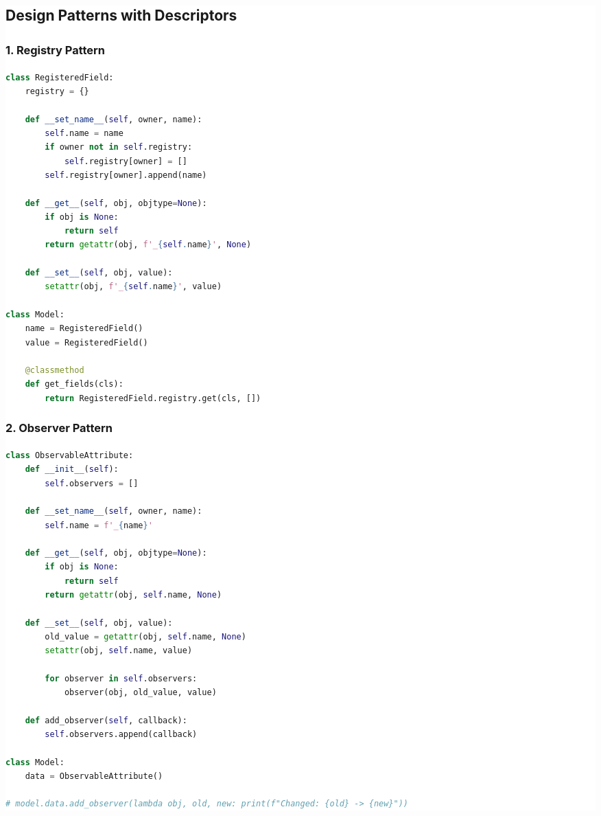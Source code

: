 ## Design Patterns with Descriptors

### 1. Registry Pattern
```python
class RegisteredField:
    registry = {}
    
    def __set_name__(self, owner, name):
        self.name = name
        if owner not in self.registry:
            self.registry[owner] = []
        self.registry[owner].append(name)
    
    def __get__(self, obj, objtype=None):
        if obj is None:
            return self
        return getattr(obj, f'_{self.name}', None)
    
    def __set__(self, obj, value):
        setattr(obj, f'_{self.name}', value)

class Model:
    name = RegisteredField()
    value = RegisteredField()
    
    @classmethod
    def get_fields(cls):
        return RegisteredField.registry.get(cls, [])
```

### 2. Observer Pattern
```python
class ObservableAttribute:
    def __init__(self):
        self.observers = []
    
    def __set_name__(self, owner, name):
        self.name = f'_{name}'
    
    def __get__(self, obj, objtype=None):
        if obj is None:
            return self
        return getattr(obj, self.name, None)
    
    def __set__(self, obj, value):
        old_value = getattr(obj, self.name, None)
        setattr(obj, self.name, value)
        
        for observer in self.observers:
            observer(obj, old_value, value)
    
    def add_observer(self, callback):
        self.observers.append(callback)

class Model:
    data = ObservableAttribute()

# model.data.add_observer(lambda obj, old, new: print(f"Changed: {old} -> {new}"))
```
